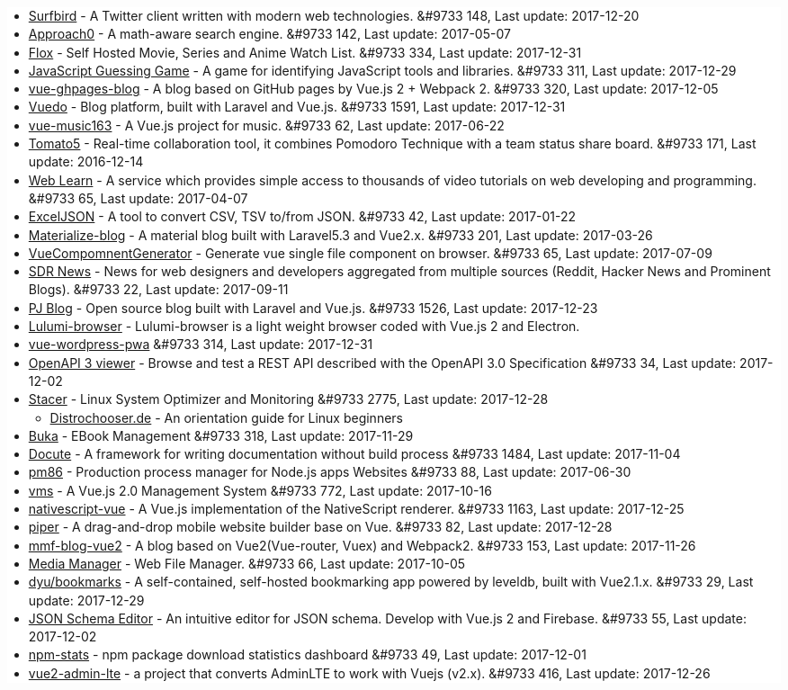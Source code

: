 - [Surfbird](https://github.com/surfbirdapp/surfbird) - A Twitter client written with modern web technologies. &#9733 148, Last update: 2017-12-20
- [Approach0](https://github.com/approach0/search-engine) - A math-aware search engine. &#9733 142, Last update: 2017-05-07
- [Flox](https://github.com/devfake/flox) - Self Hosted Movie, Series and Anime Watch List. &#9733 334, Last update: 2017-12-31
- [JavaScript Guessing Game](https://github.com/samiheikki/javascript-guessing-game) - A game for identifying JavaScript tools and libraries. &#9733 311, Last update: 2017-12-29
- [vue-ghpages-blog](https://github.com/viko16/vue-ghpages-blog) - A blog based on GitHub pages by Vue.js 2 + Webpack 2. &#9733 320, Last update: 2017-12-05
- [Vuedo](https://github.com/Vuedo/vuedo) - Blog platform, built with Laravel and Vue.js. &#9733 1591, Last update: 2017-12-31
- [vue-music163](https://github.com/pluto1114/vue-music163) - A Vue.js project for music. &#9733 62, Last update: 2017-06-22
- [Tomato5](https://github.com/zhangxin840/tomato5) - Real-time collaboration tool, it combines Pomodoro Technique with a team status share board. &#9733 171, Last update: 2016-12-14
- [Web Learn](https://github.com/freearhey/web-learn) - A service which provides simple access to thousands of video tutorials on web developing and programming. &#9733 65, Last update: 2017-04-07
- [ExcelJSON](https://github.com/palerdot/exceljson) - A tool to convert CSV, TSV to/from JSON. &#9733 42, Last update: 2017-01-22
- [Materialize-blog](https://github.com/forehalo/materialize-blog) - A material blog built with Laravel5.3 and Vue2.x. &#9733 201, Last update: 2017-03-26
- [VueCompomnentGenerator](https://github.com/ChangJoo-Park/vue-component-generator) - Generate vue single file component on browser. &#9733 65, Last update: 2017-07-09
- [SDR News](https://github.com/super-dev/SDR-News) - News for web designers and developers aggregated from multiple sources (Reddit, Hacker News and Prominent Blogs). &#9733 22, Last update: 2017-09-11
- [PJ Blog](https://github.com/jcc/blog) - Open source blog built with Laravel and Vue.js. &#9733 1526, Last update: 2017-12-23
 - [Lulumi-browser](https://github.com/qazbnm456/lulumi-browser) - Lulumi-browser is a light weight browser coded with Vue.js 2 and Electron.
- [vue-wordpress-pwa](https://github.com/bstavroulakis/vue-wordpress-pwa) &#9733 314, Last update: 2017-12-31
- [OpenAPI 3 viewer](https://github.com/koumoul-dev/openapi-viewer) - Browse and test a REST API described with the OpenAPI 3.0 Specification &#9733 34, Last update: 2017-12-02
- [Stacer](https://github.com/oguzhaninan/Stacer) - Linux System Optimizer and Monitoring &#9733 2775, Last update: 2017-12-28
  - [Distrochooser.de](https://github.com/cmllr/distrochooser) - An orientation guide for Linux beginners
- [Buka](https://github.com/oguzhaninan/Buka) - EBook Management &#9733 318, Last update: 2017-11-29
- [Docute](https://github.com/egoist/docute) - A framework for writing documentation without build process &#9733 1484, Last update: 2017-11-04
- [pm86](https://github.com/ericjjj/pm86) - Production process manager for Node.js apps Websites &#9733 88, Last update: 2017-06-30
- [vms](https://github.com/ericjjj/vms) - A Vue.js 2.0 Management System &#9733 772, Last update: 2017-10-16
- [nativescript-vue](https://github.com/rigor789/nativescript-vue) - A Vue.js implementation of the NativeScript renderer. &#9733 1163, Last update: 2017-12-25
- [piper](https://github.com/fireyy/piper) - A drag-and-drop mobile website builder base on Vue. &#9733 82, Last update: 2017-12-28
- [mmf-blog-vue2](https://github.com/lincenying/mmf-blog-vue2) - A blog based on Vue2(Vue-router, Vuex) and Webpack2. &#9733 153, Last update: 2017-11-26
- [Media Manager](https://github.com/iutbay/mm) - Web File Manager. &#9733 66, Last update: 2017-10-05
- [dyu/bookmarks](https://github.com/dyu/bookmarks) - A self-contained, self-hosted bookmarking app powered by leveldb, built with Vue2.1.x. &#9733 29, Last update: 2017-12-29
- [JSON Schema Editor](https://github.com/tangram-js/json-schema-editor) - An intuitive editor for JSON schema. Develop with Vue.js 2 and Firebase. &#9733 55, Last update: 2017-12-02
- [npm-stats](https://github.com/apertureless/npm-stats) - npm package download statistics dashboard &#9733 49, Last update: 2017-12-01
- [vue2-admin-lte](https://github.com/devjin0617/vue2-admin-lte) - a project that converts AdminLTE to work with Vuejs (v2.x). &#9733 416, Last update: 2017-12-26